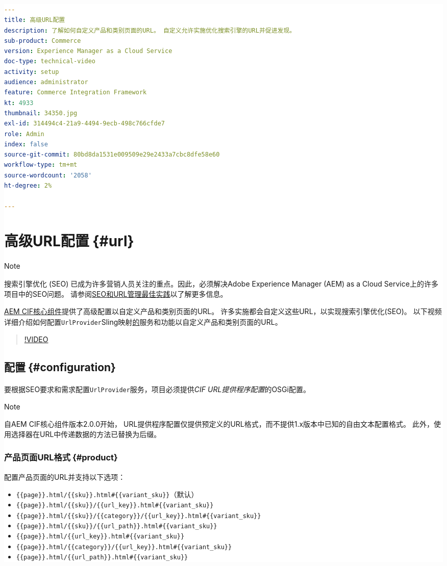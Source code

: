 ```yaml
---
title: 高级URL配置
description: 了解如何自定义产品和类别页面的URL。 自定义允许实施优化搜索引擎的URL并促进发现。
sub-product: Commerce
version: Experience Manager as a Cloud Service
doc-type: technical-video
activity: setup
audience: administrator
feature: Commerce Integration Framework
kt: 4933
thumbnail: 34350.jpg
exl-id: 314494c4-21a9-4494-9ecb-498c766cfde7
role: Admin
index: false
source-git-commit: 80bd8da1531e009509e29e2433a7cbc8dfe58e60
workflow-type: tm+mt
source-wordcount: '2058'
ht-degree: 2%

---
```



# 高级URL配置 {#url}

>[!NOTE]
>
> 搜索引擎优化 (SEO) 已成为许多营销人员关注的重点。因此，必须解决Adobe Experience Manager (AEM) as a Cloud Service上的许多项目中的SEO问题。 请参阅[SEO和URL管理最佳实践](/help/overview/seo-and-url-management.md)以了解更多信息。

[AEM CIF核心组件](https://github.com/adobe/aem-core-cif-components)提供了高级配置以自定义产品和类别页面的URL。 许多实施都会自定义这些URL，以实现搜索引擎优化(SEO)。 以下视频详细介绍如何配置`UrlProvider`Sling映射[的](https://sling.apache.org/documentation/the-sling-engine/mappings-for-resource-resolution.html)服务和功能以自定义产品和类别页面的URL。

>[!VIDEO](https://video.tv.adobe.com/v/38584/?quality=12&captions=chi_hans)

## 配置 {#configuration}

要根据SEO要求和需求配置`UrlProvider`服务，项目必须提供&#x200B;_CIF URL提供程序配置_&#x200B;的OSGi配置。

>[!NOTE]
>
> 自AEM CIF核心组件版本2.0.0开始， URL提供程序配置仅提供预定义的URL格式，而不提供1.x版本中已知的自由文本配置格式。 此外，使用选择器在URL中传递数据的方法已替换为后缀。

### 产品页面URL格式 {#product}

配置产品页面的URL并支持以下选项：

* `{{page}}.html/{{sku}}.html#{{variant_sku}}`（默认）
* `{{page}}.html/{{sku}}/{{url_key}}.html#{{variant_sku}}`
* `{{page}}.html/{{sku}}/{{category}}/{{url_key}}.html#{{variant_sku}}`
* `{{page}}.html/{{sku}}/{{url_path}}.html#{{variant_sku}}`
* `{{page}}.html/{{url_key}}.html#{{variant_sku}}`
* `{{page}}.html/{{category}}/{{url_key}}.html#{{variant_sku}}`
* `{{page}}.html/{{url_path}}.html#{{variant_sku}}`
